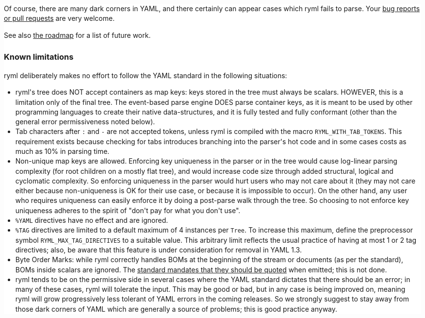 Of course, there are many dark corners in YAML, and there certainly
can appear cases which ryml fails to parse. Your [bug reports or pull
requests](https://github.com/biojppm/rapidyaml/issues) are very
welcome.

See also [the roadmap](./ROADMAP.md) for a list of future work.


### Known limitations

ryml deliberately makes no effort to follow the YAML standard in the
following situations:

* ryml's tree does NOT accept containers as map keys: keys stored in
  the tree must always be scalars. HOWEVER, this is a limitation only
  of the final tree. The event-based parse engine DOES parse container
  keys, as it is meant to be used by other programming languages to
  create their native data-structures, and it is fully tested and
  fully conformant (other than the general error permissiveness noted
  below).
* Tab characters after `:` and `-` are not accepted tokens, unless
  ryml is compiled with the macro `RYML_WITH_TAB_TOKENS`. This
  requirement exists because checking for tabs introduces branching
  into the parser's hot code and in some cases costs as much as 10%
  in parsing time.
* Non-unique map keys are allowed. Enforcing key uniqueness in the
  parser or in the tree would cause log-linear parsing complexity (for
  root children on a mostly flat tree), and would increase code size
  through added structural, logical and cyclomatic complexity. So
  enforcing uniqueness in the parser would hurt users who may not care
  about it (they may not care either because non-uniqueness is OK for
  their use case, or because it is impossible to occur). On the other
  hand, any user who requires uniqueness can easily enforce it by
  doing a post-parse walk through the tree. So choosing to not enforce
  key uniqueness adheres to the spirit of "don't pay for what you
  don't use".
* `%YAML` directives have no effect and are ignored.
* `%TAG` directives are limited to a default maximum of 4 instances
  per `Tree`. To increase this maximum, define the preprocessor symbol
  `RYML_MAX_TAG_DIRECTIVES` to a suitable value. This arbitrary limit
  reflects the usual practice of having at most 1 or 2 tag directives;
  also, be aware that this feature is under consideration for removal
  in YAML 1.3.
* Byte Order Marks: while ryml correctly handles BOMs at the beginning
  of the stream or documents (as per the standard), BOMs inside
  scalars are ignored. The [standard mandates that they should be
  quoted](https://yaml.org/spec/1.2.2/#52-character-encodings) when
  emitted; this is not done.
* ryml tends to be on the permissive side in several cases where the
  YAML standard dictates that there should be an error; in many of these
  cases, ryml will tolerate the input. This may be good or bad, but in
  any case is being improved on, meaning ryml will grow progressively
  less tolerant of YAML errors in the coming releases. So we strongly
  suggest to stay away from those dark corners of YAML which are
  generally a source of problems; this is good practice anyway.
